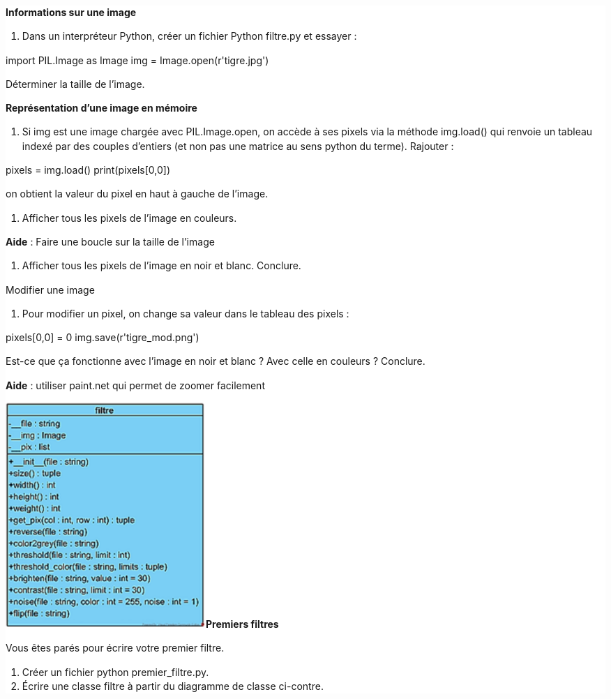 **Informations sur une image**

1. Dans un interpréteur Python, créer un fichier Python filtre.py et essayer :

import PIL.Image as Image
img = Image.open(r'tigre.jpg')

Déterminer la taille de l’image.

**Représentation d’une image en mémoire**

1. Si img est une image chargée avec PIL.Image.open, on accède à ses pixels via la méthode img.load() qui renvoie un tableau indexé par des couples d’entiers (et non pas une matrice au sens python du terme). Rajouter :

pixels = img.load()
print(pixels[0,0])

on obtient la valeur du pixel en haut à gauche de l’image.

1. Afficher tous les pixels de l’image en couleurs.

**Aide** : Faire une boucle sur la taille de l’image

1. Afficher tous les pixels de l’image en noir et blanc. Conclure.

Modifier une image

1. Pour modifier un pixel, on change sa valeur dans le tableau des pixels :

pixels[0,0] = 0
img.save(r'tigre\_mod.png')

Est-ce que ça fonctionne avec l’image en noir et blanc ? Avec celle en couleurs ? Conclure.

**Aide** : utiliser paint.net qui permet de zoomer facilement

![](Aspose.Words.427b5c12-e7cd-426a-b87c-f85884ba8965.024.png)**Premiers filtres**

Vous êtes parés pour écrire votre premier filtre. 

1. Créer un fichier python premier\_filtre.py.
1. Écrire une classe filtre à partir du diagramme de classe ci-contre.
